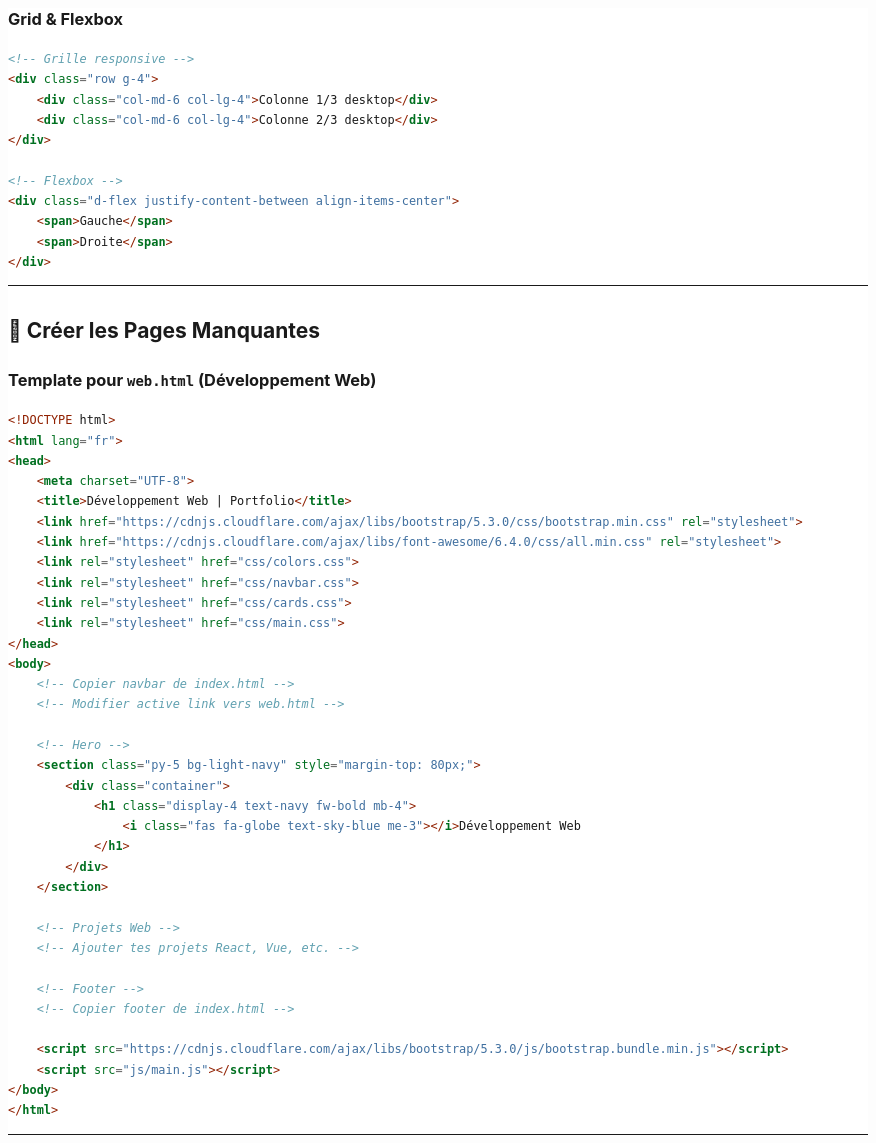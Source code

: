 ### Grid & Flexbox

```html
<!-- Grille responsive -->
<div class="row g-4">
    <div class="col-md-6 col-lg-4">Colonne 1/3 desktop</div>
    <div class="col-md-6 col-lg-4">Colonne 2/3 desktop</div>
</div>

<!-- Flexbox -->
<div class="d-flex justify-content-between align-items-center">
    <span>Gauche</span>
    <span>Droite</span>
</div>
```

---

## 🎯 Créer les Pages Manquantes

### Template pour `web.html` (Développement Web)

```html
<!DOCTYPE html>
<html lang="fr">
<head>
    <meta charset="UTF-8">
    <title>Développement Web | Portfolio</title>
    <link href="https://cdnjs.cloudflare.com/ajax/libs/bootstrap/5.3.0/css/bootstrap.min.css" rel="stylesheet">
    <link href="https://cdnjs.cloudflare.com/ajax/libs/font-awesome/6.4.0/css/all.min.css" rel="stylesheet">
    <link rel="stylesheet" href="css/colors.css">
    <link rel="stylesheet" href="css/navbar.css">
    <link rel="stylesheet" href="css/cards.css">
    <link rel="stylesheet" href="css/main.css">
</head>
<body>
    <!-- Copier navbar de index.html -->
    <!-- Modifier active link vers web.html -->
    
    <!-- Hero -->
    <section class="py-5 bg-light-navy" style="margin-top: 80px;">
        <div class="container">
            <h1 class="display-4 text-navy fw-bold mb-4">
                <i class="fas fa-globe text-sky-blue me-3"></i>Développement Web
            </h1>
        </div>
    </section>
    
    <!-- Projets Web -->
    <!-- Ajouter tes projets React, Vue, etc. -->
    
    <!-- Footer -->
    <!-- Copier footer de index.html -->
    
    <script src="https://cdnjs.cloudflare.com/ajax/libs/bootstrap/5.3.0/js/bootstrap.bundle.min.js"></script>
    <script src="js/main.js"></script>
</body>
</html>
```

---